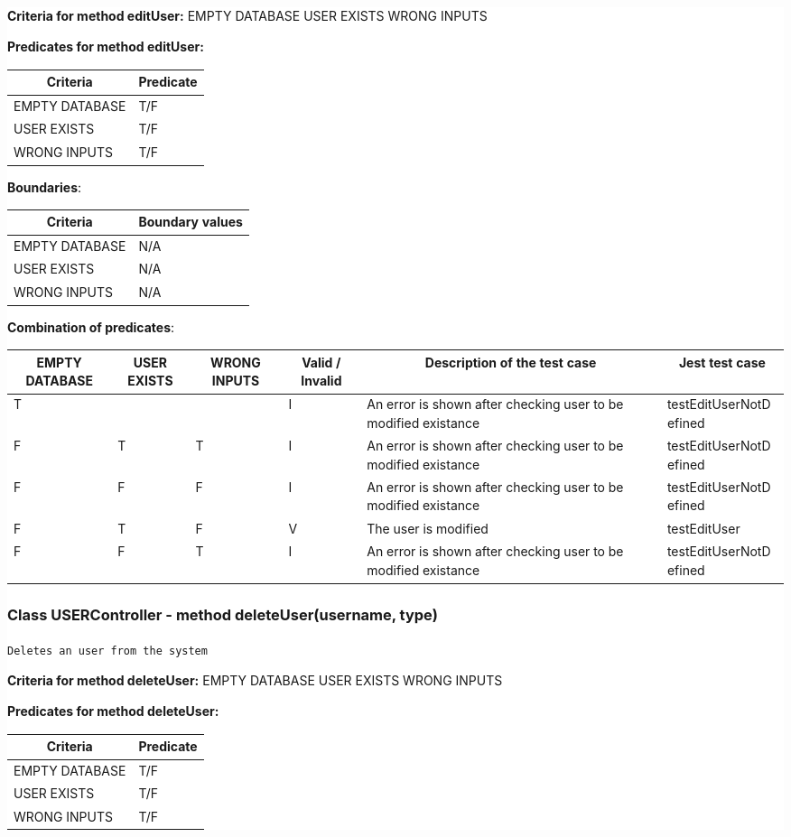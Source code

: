 **Criteria for method editUser:**
EMPTY DATABASE
USER EXISTS
WRONG INPUTS

**Predicates for method editUser:**

| Criteria       | Predicate |
| -------------- | --------- |
| EMPTY DATABASE | T/F       |
| USER EXISTS    | T/F       |
| WRONG INPUTS   | T/F       |

**Boundaries**:

| Criteria       | Boundary values |
| -------------- | --------------- |
| EMPTY DATABASE | N/A             |
| USER EXISTS    | N/A             |
| WRONG INPUTS   | N/A             |

**Combination of predicates**:

| EMPTY DATABASE | USER EXISTS | WRONG INPUTS | Valid / Invalid | Description of the test case                                   | Jest test case         |
| -------------- | ----------- | ------------ | --------------- | -------------------------------------------------------------- | ---------------------- |
| T              |             |              | I               | An error is shown after checking user to be modified existance | testEditUserNotDefined |
| F              | T           | T            | I               | An error is shown after checking user to be modified existance | testEditUserNotDefined |
| F              | F           | F            | I               | An error is shown after checking user to be modified existance | testEditUserNotDefined |
| F              | T           | F            | V               | The user is modified                                           | testEditUser           |
| F              | F           | T            | I               | An error is shown after checking user to be modified existance | testEditUserNotDefined |

### Class USERController - method deleteUser(**username, type**)

    Deletes an user from the system

**Criteria for method deleteUser:**
EMPTY DATABASE
USER EXISTS
WRONG INPUTS

**Predicates for method deleteUser:**

| Criteria       | Predicate |
| -------------- | --------- |
| EMPTY DATABASE | T/F       |
| USER EXISTS    | T/F       |
| WRONG INPUTS   | T/F       |
